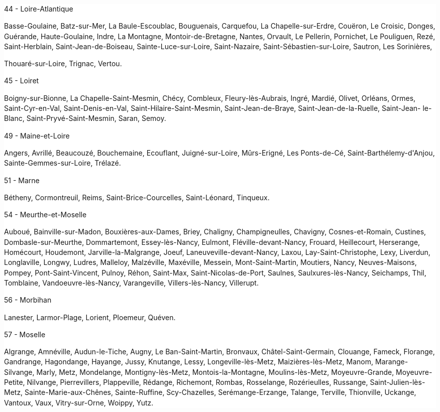 44 - Loire-Atlantique

Basse-Goulaine, Batz-sur-Mer, La Baule-Escoublac, Bouguenais, Carquefou, La Chapelle-sur-Erdre, Couëron, Le Croisic, Donges,
Guérande, Haute-Goulaine, Indre, La Montagne, Montoir-de-Bretagne, Nantes, Orvault, Le Pellerin, Pornichet, Le Pouliguen,
Rezé, Saint-Herblain, Saint-Jean-de-Boiseau, Sainte-Luce-sur-Loire, Saint-Nazaire, Saint-Sébastien-sur-Loire, Sautron, Les
Sorinières,

Thouaré-sur-Loire, Trignac, Vertou.

45 - Loiret

Boigny-sur-Bionne, La Chapelle-Saint-Mesmin, Chécy, Combleux, Fleury-lès-Aubrais, Ingré, Mardié, Olivet, Orléans, Ormes,
Saint-Cyr-en-Val, Saint-Denis-en-Val, Saint-Hilaire-Saint-Mesmin, Saint-Jean-de-Braye, Saint-Jean-de-la-Ruelle, Saint-Jean-
le-Blanc, Saint-Pryvé-Saint-Mesmin, Saran, Semoy.

49 - Maine-et-Loire

Angers, Avrillé, Beaucouzé, Bouchemaine, Ecouflant, Juigné-sur-Loire, Mûrs-Erigné, Les Ponts-de-Cé, Saint-Barthélemy-d'Anjou,
Sainte-Gemmes-sur-Loire, Trélazé.

51 - Marne

Bétheny, Cormontreuil, Reims, Saint-Brice-Courcelles, Saint-Léonard, Tinqueux.

54 - Meurthe-et-Moselle

Auboué, Bainville-sur-Madon, Bouxières-aux-Dames, Briey, Chaligny, Champigneulles, Chavigny, Cosnes-et-Romain, Custines,
Dombasle-sur-Meurthe, Dommartemont, Essey-lès-Nancy, Eulmont, Fléville-devant-Nancy, Frouard, Heillecourt, Herserange,
Homécourt, Houdemont, Jarville-la-Malgrange, Joeuf, Laneuveville-devant-Nancy, Laxou, Lay-Saint-Christophe, Lexy, Liverdun,
Longlaville, Longwy, Ludres, Malleloy, Malzéville, Maxéville, Messein, Mont-Saint-Martin, Moutiers, Nancy, Neuves-Maisons,
Pompey, Pont-Saint-Vincent, Pulnoy, Réhon, Saint-Max, Saint-Nicolas-de-Port, Saulnes, Saulxures-lès-Nancy, Seichamps, Thil,
Tomblaine, Vandoeuvre-lès-Nancy, Varangeville, Villers-lès-Nancy, Villerupt.

56 - Morbihan

Lanester, Larmor-Plage, Lorient, Ploemeur, Quéven.

57 - Moselle

Algrange, Amnéville, Audun-le-Tiche, Augny, Le Ban-Saint-Martin, Bronvaux, Châtel-Saint-Germain, Clouange, Fameck, Florange,
Gandrange, Hagondange, Hayange, Jussy, Knutange, Lessy, Longeville-lès-Metz, Maizières-lès-Metz, Manom, Marange-Silvange,
Marly, Metz, Mondelange, Montigny-lès-Metz, Montois-la-Montagne, Moulins-lès-Metz, Moyeuvre-Grande, Moyeuvre-Petite,
Nilvange, Pierrevillers, Plappeville, Rédange, Richemont, Rombas, Rosselange, Rozérieulles, Russange, Saint-Julien-lès-Metz,
Sainte-Marie-aux-Chênes, Sainte-Ruffine, Scy-Chazelles, Serémange-Erzange, Talange, Terville, Thionville, Uckange, Vantoux,
Vaux, Vitry-sur-Orne, Woippy, Yutz.
